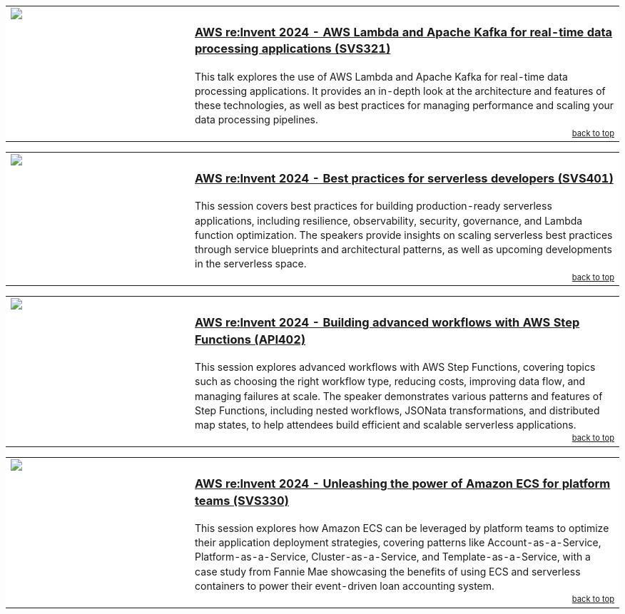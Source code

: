 <table style='border: none; border-collapse: collapse; width: 100%;'><tr style='border: none;'>
<td width='30%' style='border: none;'><a href='https://www.youtube.com/watch?v=2xJA6O56BDM'><img src='https://img.youtube.com/vi/2xJA6O56BDM/0.jpg' width='200'></a></td>
<td valign='top' style='border: none;'>
<h3><a href='https://www.youtube.com/watch?v=2xJA6O56BDM'>AWS re:Invent 2024 - AWS Lambda and Apache Kafka for real-time data processing applications (SVS321)</a></h3>
This talk explores the use of AWS Lambda and Apache Kafka for real-time data processing applications. It provides an in-depth look at the architecture and features of these technologies, as well as best practices for managing performance and scaling your data processing pipelines.
<div style='text-align: right; font-size: 0.8em;'><a href='#table-of-contents'>back to top</a></div>
</td>
</tr></table>

<table style='border: none; border-collapse: collapse; width: 100%;'><tr style='border: none;'>
<td width='30%' style='border: none;'><a href='https://www.youtube.com/watch?v=5wokwEtddtc'><img src='https://img.youtube.com/vi/5wokwEtddtc/0.jpg' width='200'></a></td>
<td valign='top' style='border: none;'>
<h3><a href='https://www.youtube.com/watch?v=5wokwEtddtc'>AWS re:Invent 2024 - Best practices for serverless developers (SVS401)</a></h3>
This session covers best practices for building production-ready serverless applications, including resilience, observability, security, governance, and Lambda function optimization. The speakers provide insights on scaling serverless best practices through service blueprints and architectural patterns, as well as upcoming developments in the serverless space.
<div style='text-align: right; font-size: 0.8em;'><a href='#table-of-contents'>back to top</a></div>
</td>
</tr></table>

<table style='border: none; border-collapse: collapse; width: 100%;'><tr style='border: none;'>
<td width='30%' style='border: none;'><a href='https://www.youtube.com/watch?v=gdGgBKJiM2E'><img src='https://img.youtube.com/vi/gdGgBKJiM2E/0.jpg' width='200'></a></td>
<td valign='top' style='border: none;'>
<h3><a href='https://www.youtube.com/watch?v=gdGgBKJiM2E'>AWS re:Invent 2024 - Building advanced workflows with AWS Step Functions (API402)</a></h3>
This session explores advanced workflows with AWS Step Functions, covering topics such as choosing the right workflow type, reducing costs, improving data flow, and managing failures at scale. The speaker demonstrates various patterns and features of Step Functions, including nested workflows, JSONata transformations, and distributed map states, to help attendees build efficient and scalable serverless applications.
<div style='text-align: right; font-size: 0.8em;'><a href='#table-of-contents'>back to top</a></div>
</td>
</tr></table>

<table style='border: none; border-collapse: collapse; width: 100%;'><tr style='border: none;'>
<td width='30%' style='border: none;'><a href='https://www.youtube.com/watch?v=T-fFyEsLXXE'><img src='https://img.youtube.com/vi/T-fFyEsLXXE/0.jpg' width='200'></a></td>
<td valign='top' style='border: none;'>
<h3><a href='https://www.youtube.com/watch?v=T-fFyEsLXXE'>AWS re:Invent 2024 - Unleashing the power of Amazon ECS for platform teams (SVS330)</a></h3>
This session explores how Amazon ECS can be leveraged by platform teams to optimize their application deployment strategies, covering patterns like Account-as-a-Service, Platform-as-a-Service, Cluster-as-a-Service, and Template-as-a-Service, with a case study from Fannie Mae showcasing the benefits of using ECS and serverless containers to power their event-driven loan accounting system.
<div style='text-align: right; font-size: 0.8em;'><a href='#table-of-contents'>back to top</a></div>
</td>
</tr></table>